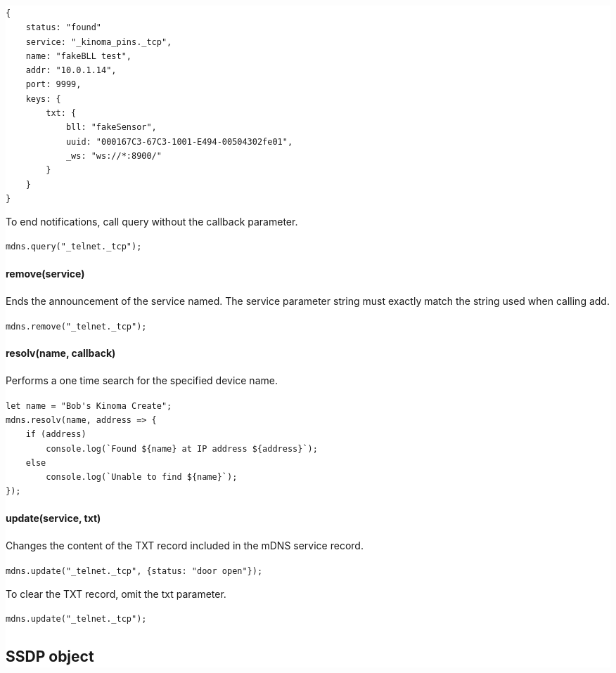 	{
		status: "found"
		service: "_kinoma_pins._tcp",
		name: "fakeBLL test",
		addr: "10.0.1.14",
		port: 9999,
		keys: {
			txt: {
				bll: "fakeSensor",
				uuid: "000167C3-67C3-1001-E494-00504302fe01",
				_ws: "ws://*:8900/"
			}
		}
	}

To end notifications, call query without the callback parameter.

	mdns.query("_telnet._tcp");

#### remove(service)

Ends the announcement of the service named. The service parameter string must exactly match the string used when calling add.

	mdns.remove("_telnet._tcp");

#### resolv(name, callback)

Performs a one time search for the specified device name.

	let name = "Bob's Kinoma Create";
	mdns.resolv(name, address => {
		if (address)
			console.log(`Found ${name} at IP address ${address}`);
		else
			console.log(`Unable to find ${name}`);
	});

#### update(service, txt)

Changes the content of the TXT record included in the mDNS service record.

	mdns.update("_telnet._tcp", {status: "door open"});

To clear the TXT record, omit the txt parameter.

	mdns.update("_telnet._tcp");











## SSDP object
